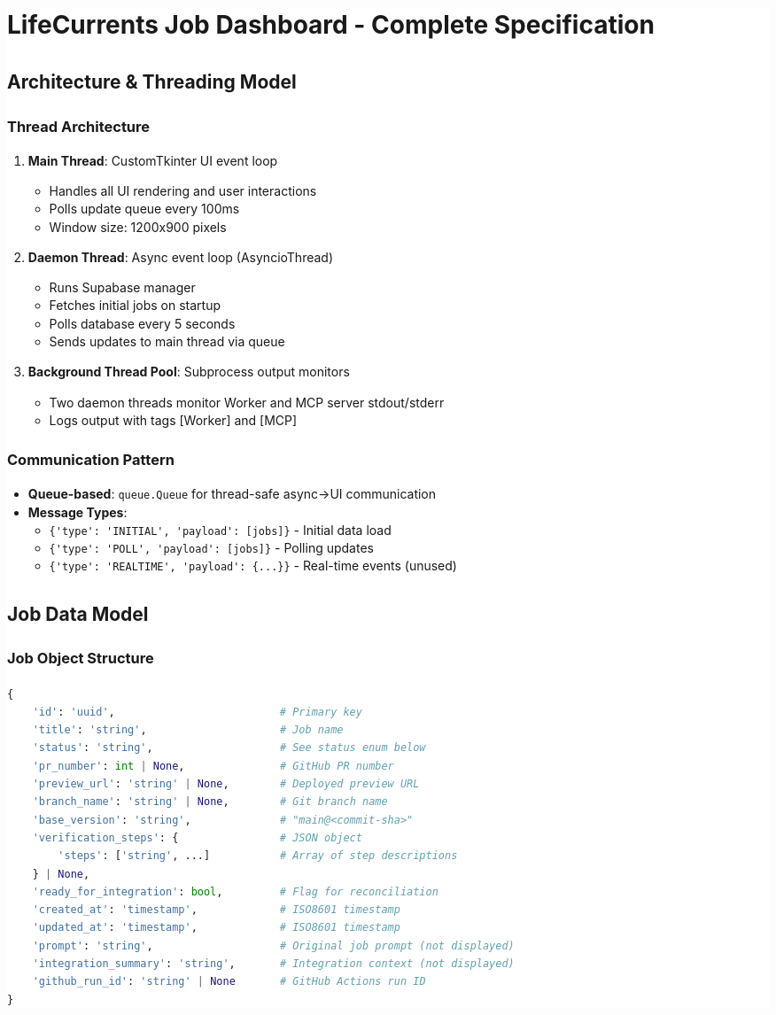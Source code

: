 # LifeCurrents Job Dashboard - Complete Specification

## Architecture & Threading Model

### Thread Architecture
1. **Main Thread**: CustomTkinter UI event loop
   - Handles all UI rendering and user interactions
   - Polls update queue every 100ms
   - Window size: 1200x900 pixels

2. **Daemon Thread**: Async event loop (AsyncioThread)
   - Runs Supabase manager
   - Fetches initial jobs on startup
   - Polls database every 5 seconds
   - Sends updates to main thread via queue

3. **Background Thread Pool**: Subprocess output monitors
   - Two daemon threads monitor Worker and MCP server stdout/stderr
   - Logs output with tags [Worker] and [MCP]

### Communication Pattern
- **Queue-based**: `queue.Queue` for thread-safe async→UI communication
- **Message Types**:
  - `{'type': 'INITIAL', 'payload': [jobs]}` - Initial data load
  - `{'type': 'POLL', 'payload': [jobs]}` - Polling updates
  - `{'type': 'REALTIME', 'payload': {...}}` - Real-time events (unused)

## Job Data Model

### Job Object Structure
```python
{
    'id': 'uuid',                          # Primary key
    'title': 'string',                     # Job name
    'status': 'string',                    # See status enum below
    'pr_number': int | None,               # GitHub PR number
    'preview_url': 'string' | None,        # Deployed preview URL
    'branch_name': 'string' | None,        # Git branch name
    'base_version': 'string',              # "main@<commit-sha>"
    'verification_steps': {                # JSON object
        'steps': ['string', ...]           # Array of step descriptions
    } | None,
    'ready_for_integration': bool,         # Flag for reconciliation
    'created_at': 'timestamp',             # ISO8601 timestamp
    'updated_at': 'timestamp',             # ISO8601 timestamp
    'prompt': 'string',                    # Original job prompt (not displayed)
    'integration_summary': 'string',       # Integration context (not displayed)
    'github_run_id': 'string' | None       # GitHub Actions run ID
}
```
